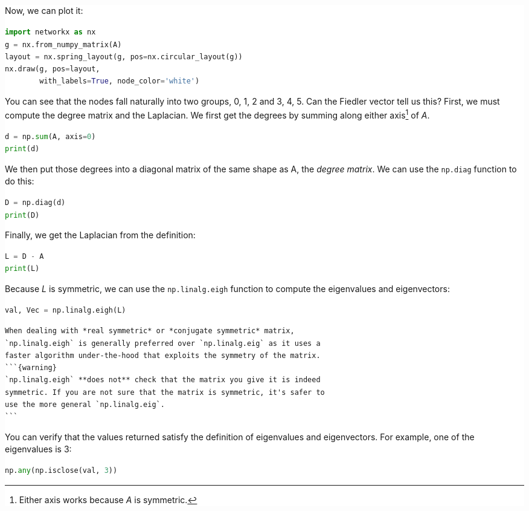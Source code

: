 Now, we can plot it:

```python
import networkx as nx
g = nx.from_numpy_matrix(A)
layout = nx.spring_layout(g, pos=nx.circular_layout(g))
nx.draw(g, pos=layout,
        with_labels=True, node_color='white')
```



You can see that the nodes fall naturally into two groups, 0, 1, 2 and 3, 4, 5.
Can the Fiedler vector tell us this? First, we must compute the degree matrix
and the Laplacian. We first get the degrees by summing along either axis[^axis]
of $A$.

[^axis]: Either axis works because $A$ is symmetric.

```python
d = np.sum(A, axis=0)
print(d)
```

We then put those degrees into a diagonal matrix of the same shape
as A, the *degree matrix*. We can use the `np.diag` function to do this:

```python
D = np.diag(d)
print(D)
```

Finally, we get the Laplacian from the definition:

```python
L = D - A
print(L)
```

Because $L$ is symmetric, we can use the `np.linalg.eigh` function to compute
the eigenvalues and eigenvectors:

```python
val, Vec = np.linalg.eigh(L)
```

````{tip}
When dealing with *real symmetric* or *conjugate symmetric* matrix, 
`np.linalg.eigh` is generally preferred over `np.linalg.eig` as it uses a
faster algorithm under-the-hood that exploits the symmetry of the matrix.
```{warning}
`np.linalg.eigh` **does not** check that the matrix you give it is indeed
symmetric. If you are not sure that the matrix is symmetric, it's safer to
use the more general `np.linalg.eig`.
```
````

You can verify that the values returned satisfy the definition of eigenvalues
and eigenvectors. For example, one of the eigenvalues is 3:

```python
np.any(np.isclose(val, 3))
```


[cc3]: https://commons.wikimedia.org/wiki/GNU_Free_Documentation_License
[worm_fig2]: http://journals.plos.org/ploscompbiol/article?id=10.1371/journal.pcbi.1001066
[^wormrepro]: Information on how to do this is in the [supplementary material][worm-sup] for the paper.
[worm-sup]: http://journals.plos.org/ploscompbiol/article/asset?unique&id=info:doi/10.1371/journal.pcbi.1001066.s001
